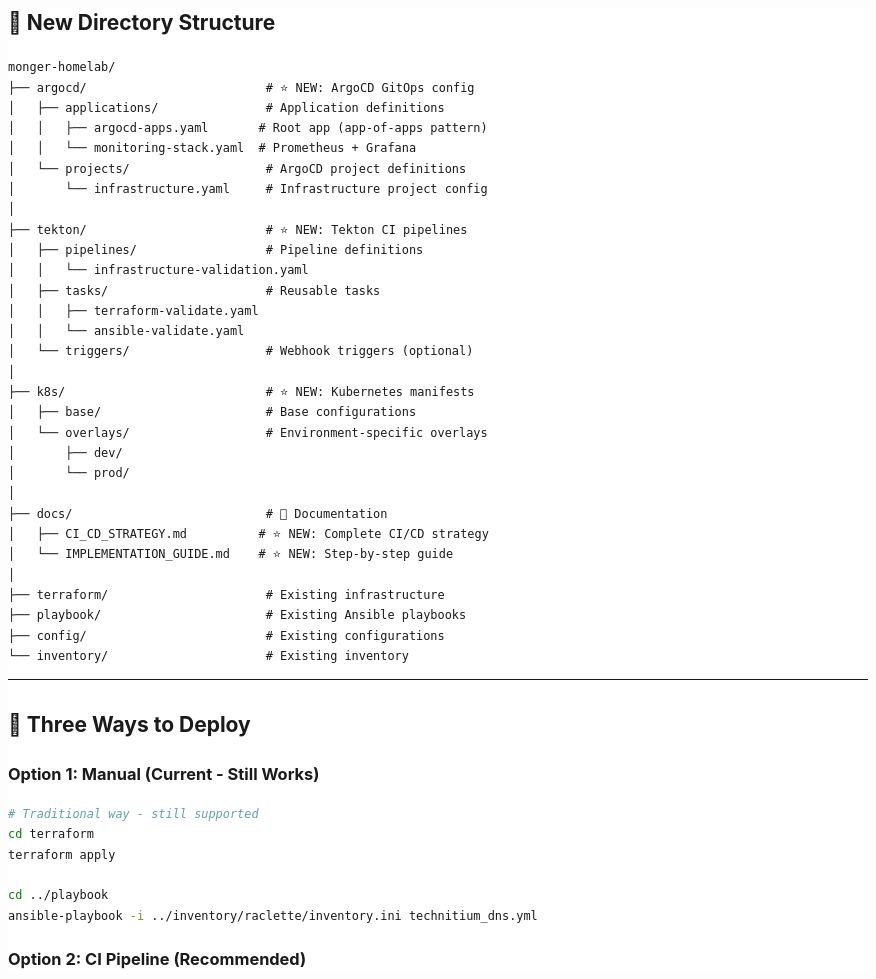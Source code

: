 
## 📁 New Directory Structure

```
monger-homelab/
├── argocd/                         # ⭐ NEW: ArgoCD GitOps config
│   ├── applications/               # Application definitions
│   │   ├── argocd-apps.yaml       # Root app (app-of-apps pattern)
│   │   └── monitoring-stack.yaml  # Prometheus + Grafana
│   └── projects/                   # ArgoCD project definitions
│       └── infrastructure.yaml     # Infrastructure project config
│
├── tekton/                         # ⭐ NEW: Tekton CI pipelines
│   ├── pipelines/                  # Pipeline definitions
│   │   └── infrastructure-validation.yaml
│   ├── tasks/                      # Reusable tasks
│   │   ├── terraform-validate.yaml
│   │   └── ansible-validate.yaml
│   └── triggers/                   # Webhook triggers (optional)
│
├── k8s/                            # ⭐ NEW: Kubernetes manifests
│   ├── base/                       # Base configurations
│   └── overlays/                   # Environment-specific overlays
│       ├── dev/
│       └── prod/
│
├── docs/                           # 📄 Documentation
│   ├── CI_CD_STRATEGY.md          # ⭐ NEW: Complete CI/CD strategy
│   └── IMPLEMENTATION_GUIDE.md    # ⭐ NEW: Step-by-step guide
│
├── terraform/                      # Existing infrastructure
├── playbook/                       # Existing Ansible playbooks
├── config/                         # Existing configurations
└── inventory/                      # Existing inventory
```

---

## 🎯 Three Ways to Deploy

### Option 1: Manual (Current - Still Works)

```bash
# Traditional way - still supported
cd terraform
terraform apply

cd ../playbook
ansible-playbook -i ../inventory/raclette/inventory.ini technitium_dns.yml
```

### Option 2: CI Pipeline (Recommended)
